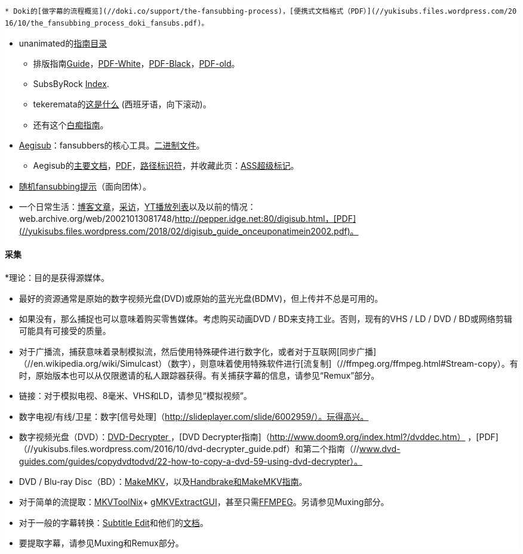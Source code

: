     * Doki的[做字幕的流程概览](//doki.co/support/the-fansubbing-process)，[便携式文档格式（PDF）](//yukisubs.files.wordpress.com/2016/10/the_fansubbing_process_doki_fansubs.pdf)。

* unanimated的[指南目录](//unanimated.github.io/guides.htm)

     * 排版指南[Guide](//unanimated.github.io/ts/index.htm)，[PDF-White](//yukisubs.files.wordpress.com/2020/04/typesetting_in_aegisub_by_unanimated_2018_white.pdf)，[PDF-Black](//yukisubs.files.wordpress.com/2020/04/typesetting_in_aegisub_by_unanimated_2018_black.pdf)，[PDF-old](//yukisubs.files.wordpress.com/2016/10/unanimated_fansub_guides.pdf)。

    * SubsByRock [Index](//subsbyrock.wordpress.com/links).

    * tekeremata的[这是什么](http://tekeremata.org/category/articulos/taller-de-fansub/) (西班牙语，向下滚动)。

    * 还有这个[白痴指南](//fansubbing.blogspot.com/2007/03/what-goes-into-fansub-aka-idiots-guide_05.html)。

* [Aegisub](http://docs.aegisub.org/manual/Overview)：fansubbers的核心工具。[二进制文件](http://plorkyeran.com/aegisub)。

    * Aegisub的[主要文档](http://docs.aegisub.org/manual/Overview)，[PDF](//yukisubs.files.wordpress.com/2017/05/aegisub-3-2-manual.pdf)，[路径标识符](http://docs.aegisub.org/3.2/Aegisub_path_specifiers/)，并收藏此页：[ASS超级标记](http://docs.aegisub.org/manual/ASS_Tags)。

* [随机fansubbing提示](http://mod16.org/hurfdurf/?p=128)（面向团体）。

* 一个日常生活：[博客文章](http://mod16.org/hurfdurf/?p=144)，[采访](//uniquec.shinsen-radio.org)，[YT播放列表](//www.youtube.com/playlist?list=PLtwIkfU56fRSZgaPHFt79ei1_Kf4cDaFY)以及以前的情况：web.archive.org/web/20021013081748/http://pepper.idge.net:80/digisub.html，[PDF](//yukisubs.files.wordpress.com/2018/02/digisub_guide_onceuponatimein2002.pdf)。

#### 采集

*理论：目的是获得源媒体。

* 最好的资源通常是原始的数字视频光盘(DVD)或原始的蓝光光盘(BDMV)，但上传并不总是可用的。

* 如果没有，那么捕捉也可以意味着购买零售媒体。考虑购买动画DVD / BD来支持工业。否则，现有的VHS / LD / DVD / BD或网络剪辑可能具有可接受的质量。

* 对于广播流，捕获意味着录制模拟流，然后使用特殊硬件进行数字化，或者对于互联网[同步广播]（//en.wikipedia.org/wiki/Simulcast）（数字），则意味着使用特殊软件进行[流复制]（//ffmpeg.org/ffmpeg.html#Stream-copy）。有时，原始版本也可以从仅限邀请的私人跟踪器获得。有关捕获字幕的信息，请参见“Remux”部分。

* 链接：对于模拟电视、8毫米、VHS和LD，请参见“模拟视频”。

* 数字电视/有线/卫星：数字[信号处理]（http://slideplayer.com/slide/6002959/）。玩得高兴。

* 数字视频光盘（DVD）：[DVD-Decrypter ](http://fileforum.betanews.com/detail/DVD-Decrypter/1011845169/1)，[DVD Decrypter指南]（http://www.doom9.org/index.html?/dvddec.htm） ，[PDF]（//yukisubs.files.wordpress.com/2016/10/dvd-decrypter_guide.pdf）和第二个指南（//www.dvd-guides.com/guides/copydvdtodvd/22-how-to-copy-a-dvd-59-using-dvd-decrypter）。

* DVD / Blu-ray Disc（BD）：[MakeMKV](//www.makemkv.com)，以及[Handbrake和MakeMKV指南](//lifehacker.com/5559007/the-hassle-free-guide-to-ripping-your-blu-ray-collection)。

* 对于简单的流提取：[MKVToolNix](//mkvtoolnix.download/downloads.html)+ [gMKVExtractGUI](//sourceforge.net/projects/gmkvextractgui)，甚至只需[FFMPEG](//wiki.archlinux.org/index.php/FFmpeg#Subtitles)。另请参见Muxing部分。

* 对于一般的字幕转换：[Subtitle Edit](http://www.nikse.dk/subtitleedit)和他们的[文档](http://www.nikse.dk/SubtitleEdit/Help)。

* 要提取字幕，请参见Muxing和Remux部分。
